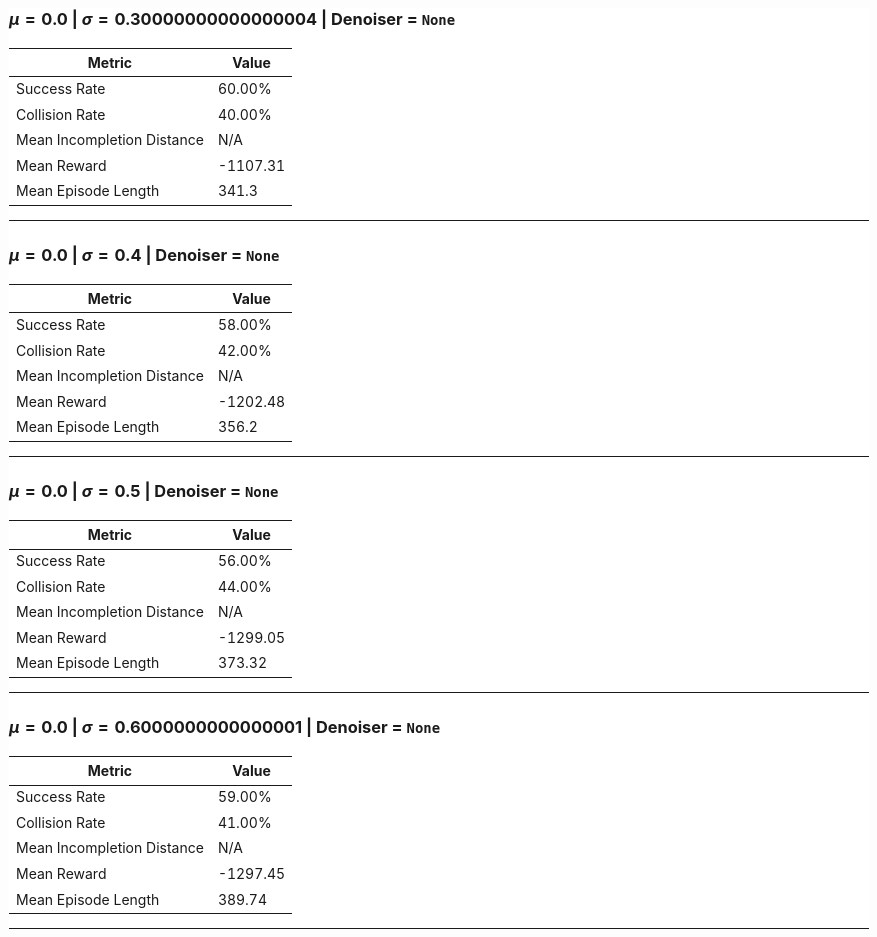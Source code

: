 ### $\mu = 0.0$ | $\sigma = 0.30000000000000004$ | Denoiser = `None`

| Metric                     | Value    |
|----------------------------|----------|
| Success Rate               | 60.00%   |
| Collision Rate             | 40.00%   |
| Mean Incompletion Distance | N/A      |
| Mean Reward                | -1107.31 |
| Mean Episode Length        | 341.3    |
---

### $\mu = 0.0$ | $\sigma = 0.4$ | Denoiser = `None`

| Metric                     | Value    |
|----------------------------|----------|
| Success Rate               | 58.00%   |
| Collision Rate             | 42.00%   |
| Mean Incompletion Distance | N/A      |
| Mean Reward                | -1202.48 |
| Mean Episode Length        | 356.2    |
---

### $\mu = 0.0$ | $\sigma = 0.5$ | Denoiser = `None`

| Metric                     | Value    |
|----------------------------|----------|
| Success Rate               | 56.00%   |
| Collision Rate             | 44.00%   |
| Mean Incompletion Distance | N/A      |
| Mean Reward                | -1299.05 |
| Mean Episode Length        | 373.32   |
---

### $\mu = 0.0$ | $\sigma = 0.6000000000000001$ | Denoiser = `None`

| Metric                     | Value    |
|----------------------------|----------|
| Success Rate               | 59.00%   |
| Collision Rate             | 41.00%   |
| Mean Incompletion Distance | N/A      |
| Mean Reward                | -1297.45 |
| Mean Episode Length        | 389.74   |
---
